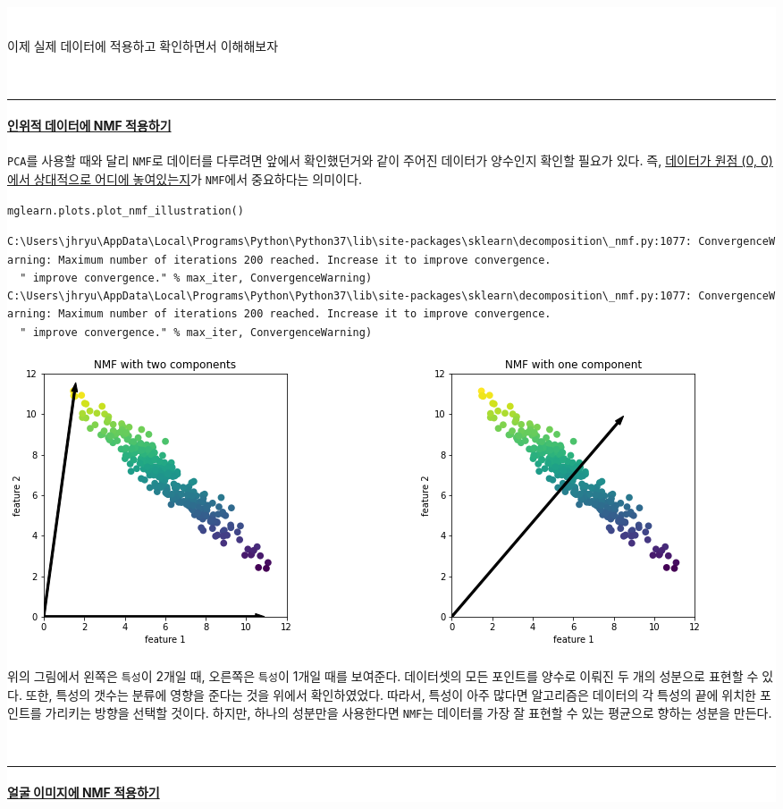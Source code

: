 <br>

이제 실제 데이터에 적용하고 확인하면서 이해해보자

<br>

---

#### <u> 인위적 데이터에 NMF 적용하기</u>

`PCA`를 사용할 때와 달리 `NMF`로 데이터를 다루려면 앞에서 확인했던거와 같이 주어진 데이터가 양수인지 확인할 필요가 있다. 즉, <u>데이터가 원점 (0, 0)에서 상대적으로 어디에 놓여있는지</u>가 `NMF`에서 중요하다는 의미이다.


```python
mglearn.plots.plot_nmf_illustration()
```

    C:\Users\jhryu\AppData\Local\Programs\Python\Python37\lib\site-packages\sklearn\decomposition\_nmf.py:1077: ConvergenceWarning: Maximum number of iterations 200 reached. Increase it to improve convergence.
      " improve convergence." % max_iter, ConvergenceWarning)
    C:\Users\jhryu\AppData\Local\Programs\Python\Python37\lib\site-packages\sklearn\decomposition\_nmf.py:1077: ConvergenceWarning: Maximum number of iterations 200 reached. Increase it to improve convergence.
      " improve convergence." % max_iter, ConvergenceWarning)
    


![png](ML_NMF_files/ML_NMF_13_1.png)


위의 그림에서 왼쪽은 `특성`이 2개일 때, 오른쪽은 `특성`이 1개일 때를 보여준다. 데이터셋의 모든 포인트를 양수로 이뤄진 두 개의 성분으로 표현할 수 있다. 또한, 특성의 갯수는 분류에 영향을 준다는 것을 위에서 확인하였었다. 따라서, 특성이 아주 많다면 알고리즘은 데이터의 각 특성의 끝에 위치한 포인트를 가리키는 방향을 선택할 것이다. 하지만, 하나의 성분만을 사용한다면 `NMF`는 데이터를 가장 잘 표현할 수 있는 평균으로 향하는 성분을 만든다.

<br>

---

#### <u>얼굴 이미지에 NMF 적용하기</u>
